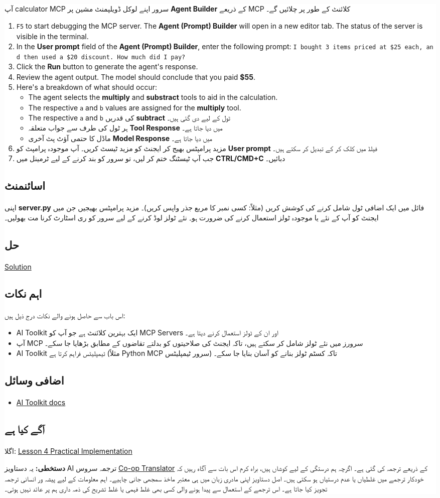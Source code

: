 آپ calculator MCP سرور اپنے لوکل ڈویلپمنٹ مشین پر **Agent Builder** کے ذریعے MCP کلائنٹ کے طور پر چلائیں گے۔

1. `F5` to start debugging the MCP server. The **Agent (Prompt) Builder** will open in a new editor tab. The status of the server is visible in the terminal.
1. In the **User prompt** field of the **Agent (Prompt) Builder**, enter the following prompt: `I bought 3 items priced at $25 each, and then used a $20 discount. How much did I pay?`
1. Click the **Run** button to generate the agent's response.
1. Review the agent output. The model should conclude that you paid **$55**.
1. Here's a breakdown of what should occur:
    - The agent selects the **multiply** and **substract** tools to aid in the calculation.
    - The respective `a` and `b` values are assigned for the **multiply** tool.
    - The respective `a` and `b` کی قدریں **subtract** ٹول کے لیے دی گئی ہیں۔
    - ہر ٹول کی طرف سے جواب متعلقہ **Tool Response** میں دیا جاتا ہے۔
    - ماڈل کا حتمی آؤٹ پٹ آخری **Model Response** میں دیا جاتا ہے۔
1. مزید پرامپٹس بھیج کر ایجنٹ کو مزید ٹیسٹ کریں۔ آپ موجودہ پرامپٹ کو **User prompt** فیلڈ میں کلک کر کے تبدیل کر سکتے ہیں۔
1. جب آپ ٹیسٹنگ ختم کر لیں، تو سرور کو بند کرنے کے لیے ٹرمینل میں **CTRL/CMD+C** دبائیں۔

## اسائنمنٹ

اپنی **server.py** فائل میں ایک اضافی ٹول شامل کرنے کی کوشش کریں (مثلاً: کسی نمبر کا مربع جذر واپس کریں)۔ مزید پرامپٹس بھیجیں جن میں ایجنٹ کو آپ کے نئے یا موجودہ ٹولز استعمال کرنے کی ضرورت ہو۔ نئے ٹولز لوڈ کرنے کے لیے سرور کو ری اسٹارٹ کرنا مت بھولیں۔

## حل

[Solution](./solution/README.md)

## اہم نکات

اس باب سے حاصل ہونے والے نکات درج ذیل ہیں:

- AI Toolkit ایک بہترین کلائنٹ ہے جو آپ کو MCP Servers اور ان کے ٹولز استعمال کرنے دیتا ہے۔
- آپ MCP سرورز میں نئے ٹولز شامل کر سکتے ہیں، تاکہ ایجنٹ کی صلاحیتوں کو بدلتے تقاضوں کے مطابق بڑھایا جا سکے۔
- AI Toolkit ٹیمپلیٹس فراہم کرتا ہے (مثلاً Python MCP سرور ٹیمپلیٹس) تاکہ کسٹم ٹولز بنانے کو آسان بنایا جا سکے۔

## اضافی وسائل

- [AI Toolkit docs](https://aka.ms/AIToolkit/doc)

## آگے کیا ہے

اگلا: [Lesson 4 Practical Implementation](/04-PracticalImplementation/README.md)

**دستخطی:**
یہ دستاویز AI ترجمہ سروس [Co-op Translator](https://github.com/Azure/co-op-translator) کے ذریعے ترجمہ کی گئی ہے۔ اگرچہ ہم درستگی کے لیے کوشاں ہیں، براہ کرم اس بات سے آگاہ رہیں کہ خودکار ترجمے میں غلطیاں یا عدم درستیاں ہو سکتی ہیں۔ اصل دستاویز اپنی مادری زبان میں ہی معتبر ماخذ سمجھی جانی چاہیے۔ اہم معلومات کے لیے پیشہ ور انسانی ترجمہ تجویز کیا جاتا ہے۔ اس ترجمے کے استعمال سے پیدا ہونے والی کسی بھی غلط فہمی یا غلط تشریح کی ذمہ داری ہم پر عائد نہیں ہوتی۔